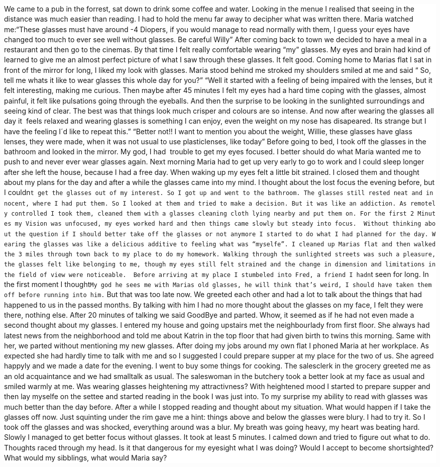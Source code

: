 We came to a pub in the forrest, sat down to drink some coffee and water. Looking in the menue I realised that seeing in the distance was much easier than reading. I had to hold the menu far away to decipher what was written there. Maria watched me:“These glasses must have around -4 Diopers, if you would manage to read normally with them, I guess your eyes have changed too much to ever see well without glasses. Be careful Willy” 
After coming back to town we decided to have a meal in a restaurant and then go to the cinemas. By that time I felt really comfortable wearing “my” glasses. My eyes and brain had kind of learned to give me an almost perfect picture of what I saw through these glasses. It felt good. Coming home to Marias flat I sat in front of the mirror for long, I liked my look with glasses. Maria stood behind me stroked my shoulders smiled at me and said “ So, tell me whats it like to wear glasses this whole day for you?” 
“Well it started with a feeling of being impaired with the lenses, but it felt interesting, making me curious. Then maybe after 45 minutes I felt my eyes had a hard time coping with the glasses, almost painful, it felt like pulsations going through the eyeballs. And then the surprise to be looking in the sunlighted surroundings and seeing kind of clear. The best was that things look much crisper and colours are so intense. And now after wearing the glasses all day it  feels relaxed and wearing glasses is something I can enjoy, even the weight on my nose has disapeared. Its strange but I have the feeling I´d like to repeat this.”
“Better not!! I want to mention you about the weight, Willie, these glasses have glass lenses, they were made, when it was not usual to use plasticlenses, like today”
Before going to bed, I took off the glasses in the bathroom and looked in the mirror. My god, I had  trouble to get my eyes focused. I better should do what Maria wanted me to push to and never ever wear glasses again. 
Next morning Maria had to get up very early to go to work and I could sleep longer after she left the house, because I had a free day.
When waking up my eyes felt a little bit strained. I closed them and thought about my plans for the day and after a while the glasses came into my mind. I thought about the lost focus the evening before, but I couldn`t get the glasses out of my interest. So I got up and went to the bathroom. The glasses still rested neat and innocent, where I had put them. So I looked at them and tried to make a decision. But it was like an addiction. As remotely controlled I took them, cleaned them with a glasses cleaning cloth lying nearby and put them on. For the first 2 Minutes my Vision was unfocused, my eyes worked hard and then things came slowly but steady into focus. 
Without thinking about the question if I should better take off the glasses or not anymore I started to do what I had planned for the day. Wearing the glasses was like a delicious additive to feeling what was “myselfe”. I cleaned up Marias flat and then walked the 3 miles through town back to my place to do my homework. Walking through the sunlighted streets was such a pleasure, the glasses felt like belonging to me, though my eyes still felt strained and the change in dimension and limitations in the field of view were noticeable. 
Before arriving at my place I stumbeled into Fred, a friend I hadn`t seen for long. In the first moment I thought`My god he sees me with Marias old glasses, he will think that’s weird, I should have taken them off before running into him.` But that was too late now. We greeted each other and had a lot to talk about the things that had happened to us in the passed months. By talking with him I had no more thought about the glasses on my face, I felt they were there, nothing else. After 20 minutes of talking we said GoodBye and parted. Whow, it seemed as if he had not even made a second thought about my glasses.
I entered my house and going upstairs met the neighbourlady from first floor. She always had latest news from the neighborhood and told me about Katrin in the top floor that had given birth to twins this morning. Same with her, we parted without mentioning my new glasses. 
After doing my jobs around my own flat I phoned Maria at her workplace. As expected she had hardly time to talk with me and so I suggested I could prepare supper at my place for the two of us. She agreed happyly and we made a date for the evening.
I went to buy some things for cooking. The salesclerk in the grocery greeted me as an old acquaintance and we had smalltalk as usual. The saleswoman in the butchery took a better look at my face as usual and smiled warmly at me. Was wearing glasses heightening my attractivness?
With heightened mood I started to prepare supper and then lay myselfe on the settee and started reading in the book I was just into. To my surprise my ability to read with glasses was much better than the day before. 
After a while I stopped reading and thought about my situation. What would happen if I take the glasses off now. Just squinting under the rim gave me a hint: things above and below the glasses were blury. I had to try it. So I took off the glasses and was shocked, everything around was a blur. My breath was going heavy, my heart was beating hard. Slowly I managed to get better focus without glasses. It took at least 5 minutes. I calmed down and tried to figure out what to do. Thoughts raced through my head. Is it that dangerous for my eyesight what I was doing? Would I accept to become shortsighted? What would my sibblings, what would Maria say? 
